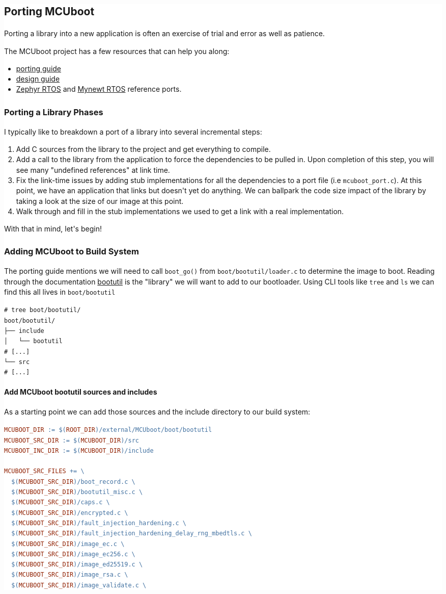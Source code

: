 ## Porting MCUboot

Porting a library into a new application is often an exercise of trial and error as well as patience.

The MCUboot project has a few resources that can help you along:

* [porting guide](https://github.com/mcu-tools/MCUboot/blob/master/docs/PORTING.md)
* [design guide](https://github.com/mcu-tools/MCUboot/blob/master/docs/design.md)
* [Zephyr RTOS](https://github.com/mcu-tools/MCUboot/tree/master/boot/zephyr) and [Mynewt RTOS](https://github.com/mcu-tools/MCUboot/tree/master/boot/mynewt) reference ports.

### Porting a Library Phases

I typically like to breakdown a port of a library into several incremental steps:

1. Add C sources from the library to the project and get everything to compile.
2. Add a call to the library from the application to force the dependencies to be pulled in. Upon completion of this
   step, you will see many "undefined references" at link time.
3. Fix the link-time issues by adding stub implementations for all the dependencies to a port file
   (i.e `mcuboot_port.c`). At this point, we have an application that links but doesn't yet do
   anything. We can ballpark the code size impact of the library by taking a look at the size of our
   image at this point.
4. Walk through and fill in the stub implementations we used to get a link with a real implementation.

With that in mind, let's begin!

### Adding MCUboot to Build System

The porting guide mentions we will need to call `boot_go()` from `boot/bootutil/loader.c` to determine the image to boot. Reading through the documentation [bootutil](https://github.com/mcu-tools/mcuboot/tree/master/boot/bootutil) is the "library" we will want to add to our bootloader. Using CLI tools like `tree` and `ls` we can find this all lives in `boot/bootutil`

```
# tree boot/bootutil/
boot/bootutil/
├── include
│   └── bootutil
# [...]
└── src
# [...]
```

#### Add MCUboot bootutil sources and includes

As a starting point we can add those sources and the include directory to our build system:

```makefile
MCUBOOT_DIR := $(ROOT_DIR)/external/MCUboot/boot/bootutil
MCUBOOT_SRC_DIR := $(MCUBOOT_DIR)/src
MCUBOOT_INC_DIR := $(MCUBOOT_DIR)/include

MCUBOOT_SRC_FILES += \
  $(MCUBOOT_SRC_DIR)/boot_record.c \
  $(MCUBOOT_SRC_DIR)/bootutil_misc.c \
  $(MCUBOOT_SRC_DIR)/caps.c \
  $(MCUBOOT_SRC_DIR)/encrypted.c \
  $(MCUBOOT_SRC_DIR)/fault_injection_hardening.c \
  $(MCUBOOT_SRC_DIR)/fault_injection_hardening_delay_rng_mbedtls.c \
  $(MCUBOOT_SRC_DIR)/image_ec.c \
  $(MCUBOOT_SRC_DIR)/image_ec256.c \
  $(MCUBOOT_SRC_DIR)/image_ed25519.c \
  $(MCUBOOT_SRC_DIR)/image_rsa.c \
  $(MCUBOOT_SRC_DIR)/image_validate.c \
```

[^1]: [MCUboot Github Project](https://github.com/mcu-tools/MCUboot)
[^2]: [nRF Connect SDK using MCUboot](https://developer.nordicsemi.com/nRF_Connect_SDK/doc/latest/mcuboot/readme-ncs.html)
[^3]: [imgtool script](https://github.com/mcu-tools/MCUboot/blob/master/scripts/imgtool.py)
[^4]: [Details about image trailer](https://github.com/mcu-tools/MCUboot/blob/master/docs/design.md#image-trailer)
[^miniterm]: [PySerial Miniterm](https://pyserial.readthedocs.io/en/latest/tools.html#module-serial.tools.miniterm)
[^nrf5_sdk]: [nRF52840 Development Kit](https://www.nordicsemi.com/Software-and-Tools/Development-Kits/nRF52840-DK)
[^jlink]: [JLinkGDBServer](https://www.segger.com/products/debug-probes/j-link/tools/j-link-gdb-server/about-j-link-gdb-server/)